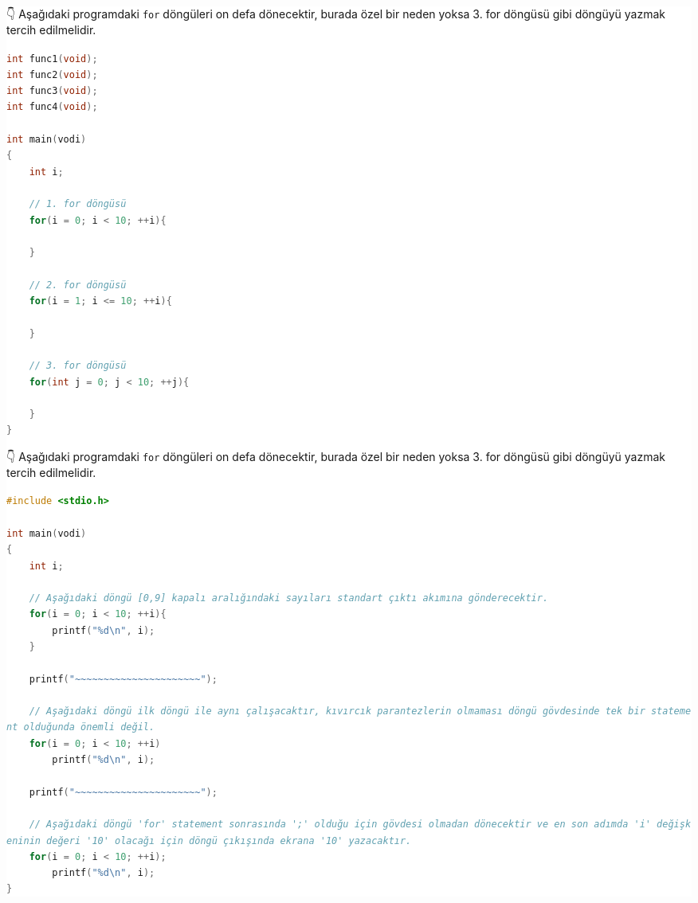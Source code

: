 

👇 Aşağıdaki programdaki `for` döngüleri on defa dönecektir, burada özel bir neden yoksa 3. for döngüsü gibi döngüyü yazmak tercih edilmelidir.
```C
int func1(void);
int func2(void);
int func3(void);
int func4(void);

int main(vodi)
{
    int i;

    // 1. for döngüsü
    for(i = 0; i < 10; ++i){

    }

    // 2. for döngüsü
    for(i = 1; i <= 10; ++i){

    }
    
    // 3. for döngüsü
    for(int j = 0; j < 10; ++j){

    }
}
```



👇 Aşağıdaki programdaki `for` döngüleri on defa dönecektir, burada özel bir neden yoksa 3. for döngüsü gibi döngüyü yazmak tercih edilmelidir.
```C
#include <stdio.h>

int main(vodi)
{
    int i;

    // Aşağıdaki döngü [0,9] kapalı aralığındaki sayıları standart çıktı akımına gönderecektir.
    for(i = 0; i < 10; ++i){
        printf("%d\n", i);
    }

    printf("~~~~~~~~~~~~~~~~~~~~~~");

    // Aşağıdaki döngü ilk döngü ile aynı çalışacaktır, kıvırcık parantezlerin olmaması döngü gövdesinde tek bir statement olduğunda önemli değil.
    for(i = 0; i < 10; ++i)
        printf("%d\n", i);

    printf("~~~~~~~~~~~~~~~~~~~~~~");

    // Aşağıdaki döngü 'for' statement sonrasında ';' olduğu için gövdesi olmadan dönecektir ve en son adımda 'i' değişkeninin değeri '10' olacağı için döngü çıkışında ekrana '10' yazacaktır.
    for(i = 0; i < 10; ++i);
        printf("%d\n", i);
}
```

